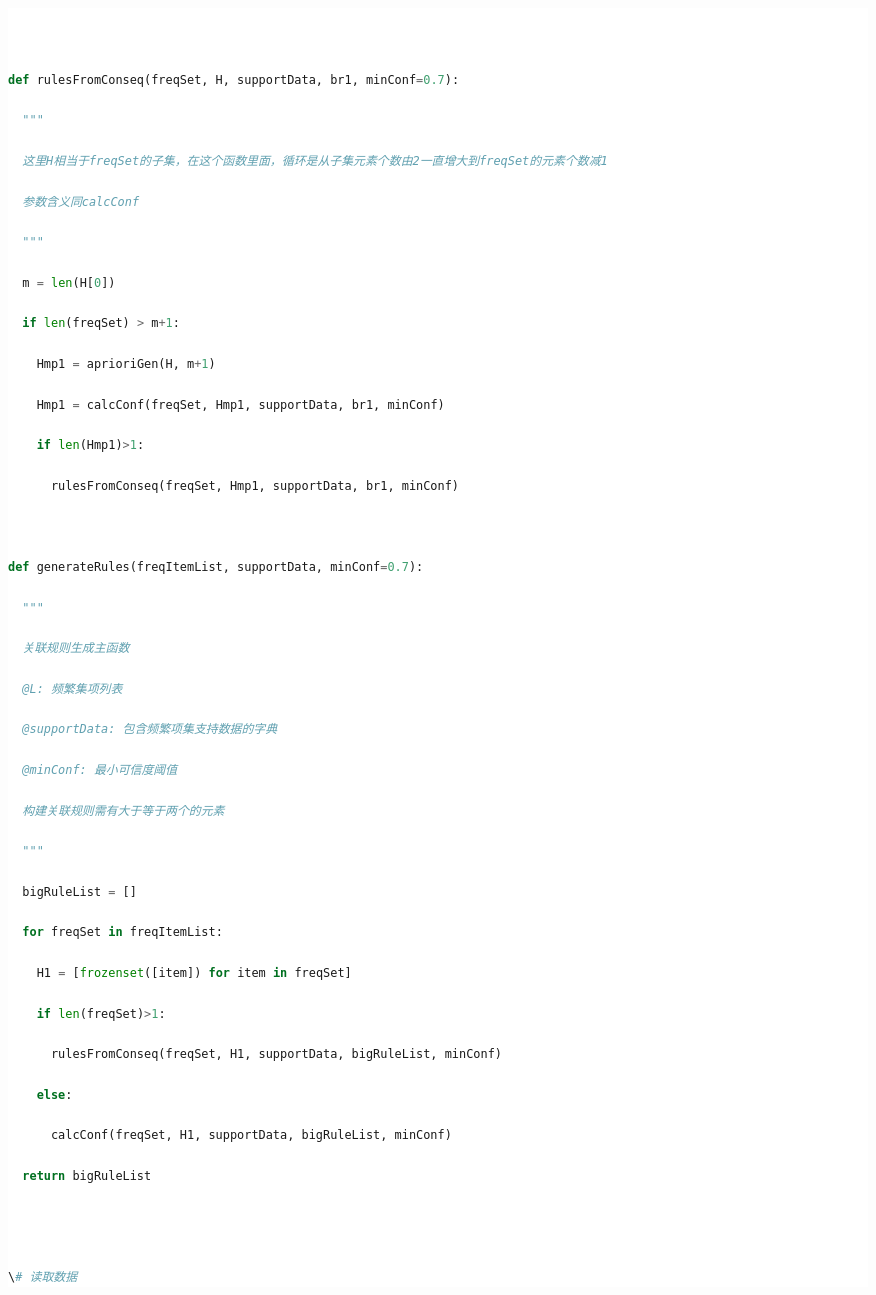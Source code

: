 ```python

 

def rulesFromConseq(freqSet, H, supportData, br1, minConf=0.7):

  """

  这里H相当于freqSet的子集，在这个函数里面，循环是从子集元素个数由2一直增大到freqSet的元素个数减1

  参数含义同calcConf

  """

  m = len(H[0])

  if len(freqSet) > m+1:

​    Hmp1 = aprioriGen(H, m+1)

​    Hmp1 = calcConf(freqSet, Hmp1, supportData, br1, minConf)

​    if len(Hmp1)>1:

​      rulesFromConseq(freqSet, Hmp1, supportData, br1, minConf)

 

def generateRules(freqItemList, supportData, minConf=0.7):

  """

  关联规则生成主函数

  @L: 频繁集项列表  

  @supportData: 包含频繁项集支持数据的字典 

  @minConf: 最小可信度阈值

  构建关联规则需有大于等于两个的元素

  """

  bigRuleList = []

  for freqSet in freqItemList:

​    H1 = [frozenset([item]) for item in freqSet]

​    if len(freqSet)>1:

​      rulesFromConseq(freqSet, H1, supportData, bigRuleList, minConf)

​    else:

​      calcConf(freqSet, H1, supportData, bigRuleList, minConf)

  return bigRuleList


 

\# 读取数据
```